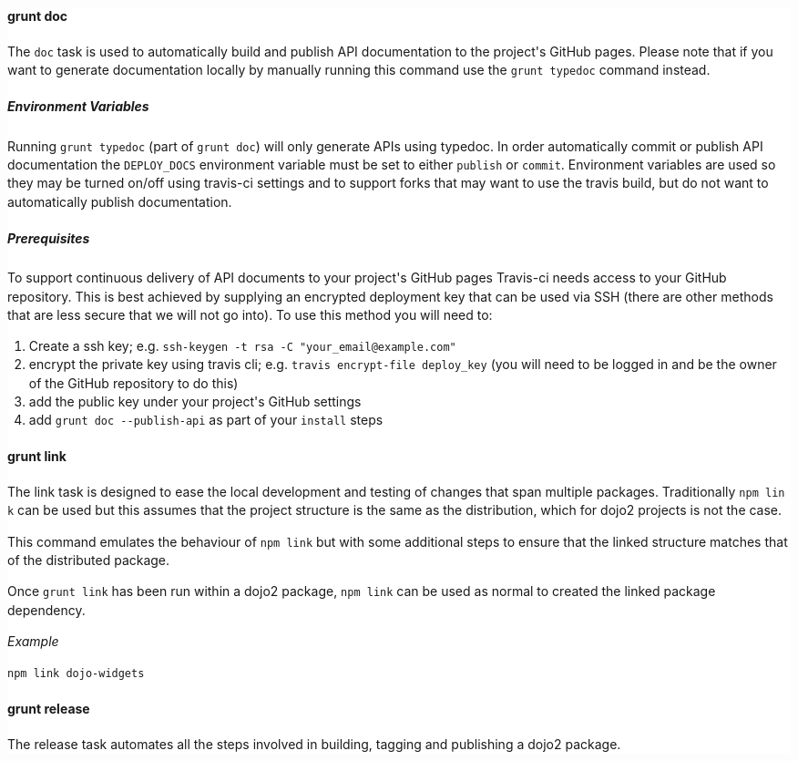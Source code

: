 #### grunt doc

The `doc` task is used to automatically build and publish API documentation to the project's GitHub pages. Please note
that if you want to generate documentation locally by manually running this command use the `grunt typedoc` command 
instead.

##### Environment Variables

Running `grunt typedoc` (part of `grunt doc`) will only generate APIs using typedoc. In order automatically commit or 
 publish API documentation the `DEPLOY_DOCS` environment variable must be set to either `publish` or `commit`.
 Environment variables are used so they may be turned on/off using travis-ci settings and to support forks that may 
 want to use the travis build, but do not want to automatically publish documentation.

##### Prerequisites

To support continuous delivery of API documents to your project's GitHub pages Travis-ci needs access to your GitHub
repository. This is best achieved by supplying an encrypted deployment key that can be used via SSH (there are other
methods that are less secure that we will not go into). To use this method you will need to:

1. Create a ssh key; e.g. `ssh-keygen -t rsa -C "your_email@example.com"`
1. encrypt the private key using travis cli; e.g. `travis encrypt-file deploy_key` (you will need to be logged in and
	be the owner of the GitHub repository to do this)
1. add the public key under your project's GitHub settings
1. add `grunt doc --publish-api` as part of your `install` steps

#### grunt link

The link task is designed to ease the local development and testing of changes that span multiple packages. Traditionally `npm link` can be used but this assumes that the project structure is the same as the distribution, which for dojo2 projects is not the case. 

This command emulates the behaviour of `npm link` but with some additional steps to ensure that the linked structure matches that of the distributed package.

Once `grunt link` has been run within a dojo2 package, `npm link` can be used as normal to created the linked package dependency.

*Example*

```shell
npm link dojo-widgets
```

#### grunt release

The release task automates all the steps involved in building, tagging and publishing a dojo2 package.
